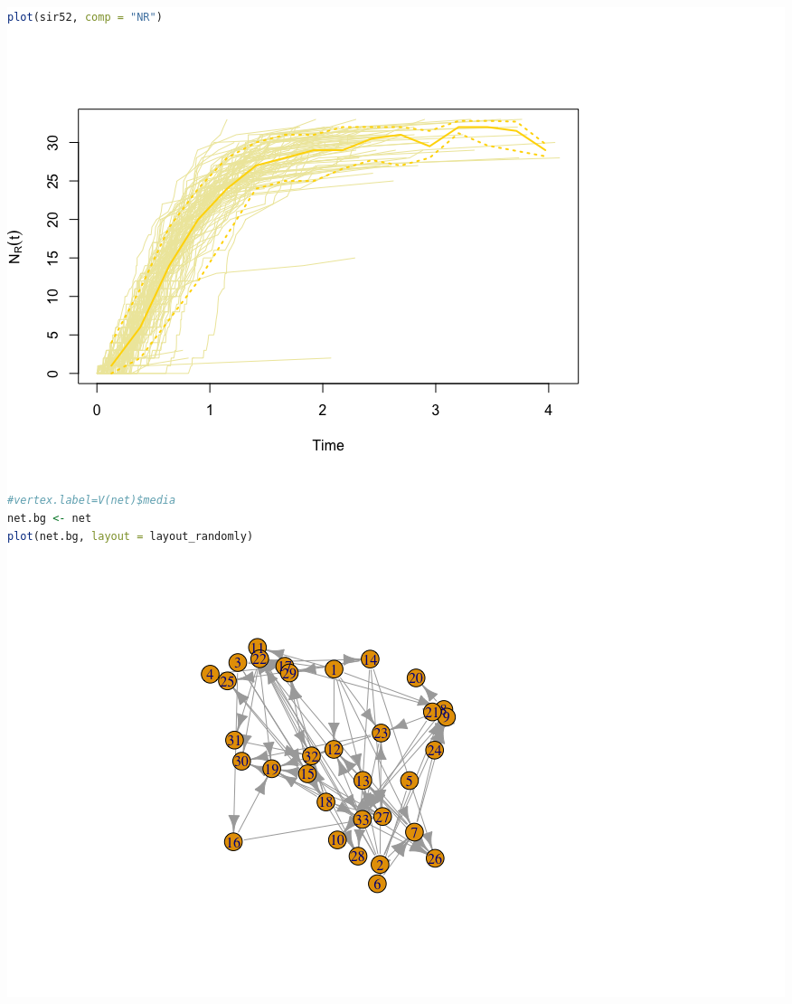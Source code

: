 ``` r
plot(sir52, comp = "NR")
```

![](Chesapeake-Network-Analysis_files/figure-gfm/unnamed-chunk-11-3.png)

``` r
#vertex.label=V(net)$media
net.bg <- net
plot(net.bg, layout = layout_randomly)
```

![](Chesapeake-Network-Analysis_files/figure-gfm/unnamed-chunk-12-1.png)
